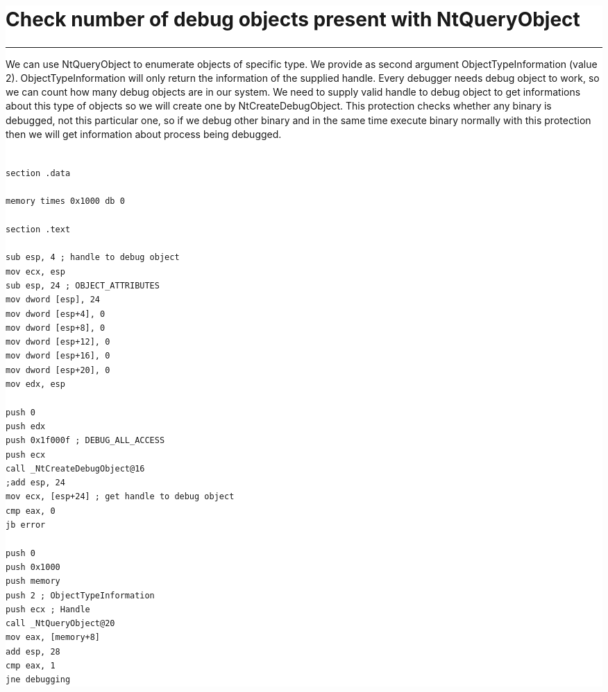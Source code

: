 # Check number of debug objects present with NtQueryObject
------

We can use NtQueryObject to enumerate objects of specific type. We provide as second argument ObjectTypeInformation (value 2). ObjectTypeInformation will only return the information of the supplied handle. Every debugger needs debug object to work, so we can count how many debug objects are in our system. We need to supply valid handle to debug object to get informations about this type of objects so we will create one by NtCreateDebugObject. This protection checks whether any binary is debugged, not this particular one, so if we debug other binary and in the same time execute binary normally with this protection then we will get information about process being debugged.

[](img/ntqueryobject.png)

[](img/ntcreatedebugobject.png)

```

section .data

memory times 0x1000 db 0

section .text

sub esp, 4 ; handle to debug object
mov ecx, esp
sub esp, 24 ; OBJECT_ATTRIBUTES
mov dword [esp], 24
mov dword [esp+4], 0
mov dword [esp+8], 0
mov dword [esp+12], 0
mov dword [esp+16], 0
mov dword [esp+20], 0
mov edx, esp

push 0
push edx
push 0x1f000f ; DEBUG_ALL_ACCESS
push ecx
call _NtCreateDebugObject@16
;add esp, 24
mov ecx, [esp+24] ; get handle to debug object
cmp eax, 0
jb error

push 0
push 0x1000
push memory
push 2 ; ObjectTypeInformation
push ecx ; Handle
call _NtQueryObject@20
mov eax, [memory+8]
add esp, 28
cmp eax, 1
jne debugging

```
